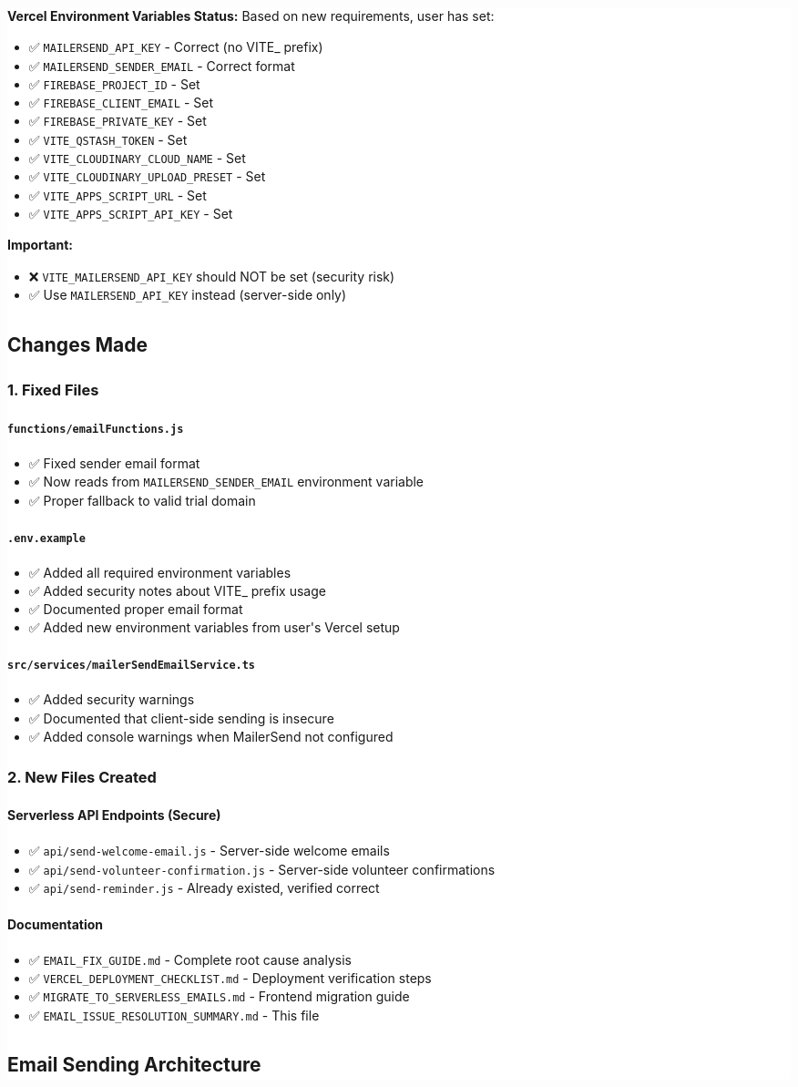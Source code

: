 **Vercel Environment Variables Status:**
Based on new requirements, user has set:
- ✅ `MAILERSEND_API_KEY` - Correct (no VITE_ prefix)
- ✅ `MAILERSEND_SENDER_EMAIL` - Correct format
- ✅ `FIREBASE_PROJECT_ID` - Set
- ✅ `FIREBASE_CLIENT_EMAIL` - Set
- ✅ `FIREBASE_PRIVATE_KEY` - Set
- ✅ `VITE_QSTASH_TOKEN` - Set
- ✅ `VITE_CLOUDINARY_CLOUD_NAME` - Set
- ✅ `VITE_CLOUDINARY_UPLOAD_PRESET` - Set
- ✅ `VITE_APPS_SCRIPT_URL` - Set
- ✅ `VITE_APPS_SCRIPT_API_KEY` - Set

**Important:** 
- ❌ `VITE_MAILERSEND_API_KEY` should NOT be set (security risk)
- ✅ Use `MAILERSEND_API_KEY` instead (server-side only)

## Changes Made

### 1. Fixed Files

#### `functions/emailFunctions.js`
- ✅ Fixed sender email format
- ✅ Now reads from `MAILERSEND_SENDER_EMAIL` environment variable
- ✅ Proper fallback to valid trial domain

#### `.env.example`
- ✅ Added all required environment variables
- ✅ Added security notes about VITE_ prefix usage
- ✅ Documented proper email format
- ✅ Added new environment variables from user's Vercel setup

#### `src/services/mailerSendEmailService.ts`
- ✅ Added security warnings
- ✅ Documented that client-side sending is insecure
- ✅ Added console warnings when MailerSend not configured

### 2. New Files Created

#### Serverless API Endpoints (Secure)
- ✅ `api/send-welcome-email.js` - Server-side welcome emails
- ✅ `api/send-volunteer-confirmation.js` - Server-side volunteer confirmations
- ✅ `api/send-reminder.js` - Already existed, verified correct

#### Documentation
- ✅ `EMAIL_FIX_GUIDE.md` - Complete root cause analysis
- ✅ `VERCEL_DEPLOYMENT_CHECKLIST.md` - Deployment verification steps
- ✅ `MIGRATE_TO_SERVERLESS_EMAILS.md` - Frontend migration guide
- ✅ `EMAIL_ISSUE_RESOLUTION_SUMMARY.md` - This file

## Email Sending Architecture
